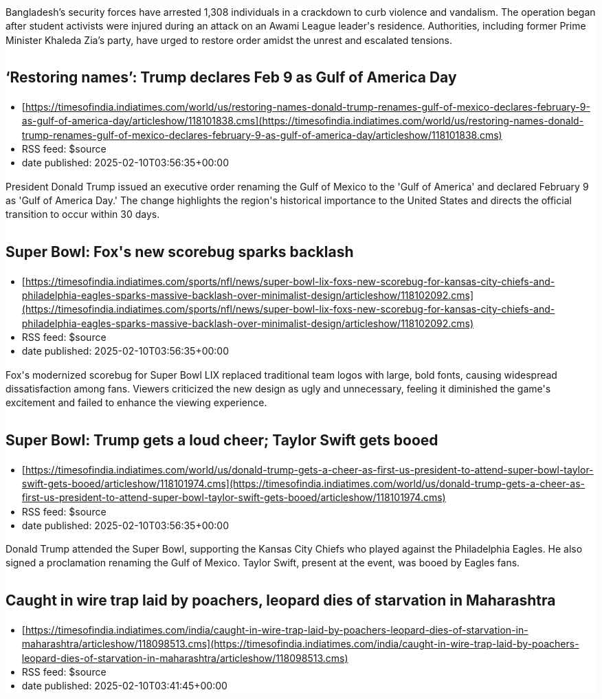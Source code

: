 Bangladesh’s security forces have arrested 1,308 individuals in a crackdown to curb violence and vandalism. The operation began after student activists were injured during an attack on an Awami League leader's residence. Authorities, including former Prime Minister Khaleda Zia’s party, have urged to restore order amidst the unrest and escalated tensions.

## ‘Restoring names’: Trump declares Feb 9 as Gulf of America Day
 - [https://timesofindia.indiatimes.com/world/us/restoring-names-donald-trump-renames-gulf-of-mexico-declares-february-9-as-gulf-of-america-day/articleshow/118101838.cms](https://timesofindia.indiatimes.com/world/us/restoring-names-donald-trump-renames-gulf-of-mexico-declares-february-9-as-gulf-of-america-day/articleshow/118101838.cms)
 - RSS feed: $source
 - date published: 2025-02-10T03:56:35+00:00

President Donald Trump issued an executive order renaming the Gulf of Mexico to the 'Gulf of America' and declared February 9 as 'Gulf of America Day.' The change highlights the region's historical importance to the United States and directs the official transition to occur within 30 days.

## Super Bowl: Fox's new scorebug sparks backlash
 - [https://timesofindia.indiatimes.com/sports/nfl/news/super-bowl-lix-foxs-new-scorebug-for-kansas-city-chiefs-and-philadelphia-eagles-sparks-massive-backlash-over-minimalist-design/articleshow/118102092.cms](https://timesofindia.indiatimes.com/sports/nfl/news/super-bowl-lix-foxs-new-scorebug-for-kansas-city-chiefs-and-philadelphia-eagles-sparks-massive-backlash-over-minimalist-design/articleshow/118102092.cms)
 - RSS feed: $source
 - date published: 2025-02-10T03:56:35+00:00

Fox's modernized scorebug for Super Bowl LIX replaced traditional team logos with large, bold fonts, causing widespread dissatisfaction among fans. Viewers criticized the new design as ugly and unnecessary, feeling it diminished the game's excitement and failed to enhance the viewing experience.

## Super Bowl: Trump gets a loud cheer; Taylor Swift gets booed
 - [https://timesofindia.indiatimes.com/world/us/donald-trump-gets-a-cheer-as-first-us-president-to-attend-super-bowl-taylor-swift-gets-booed/articleshow/118101974.cms](https://timesofindia.indiatimes.com/world/us/donald-trump-gets-a-cheer-as-first-us-president-to-attend-super-bowl-taylor-swift-gets-booed/articleshow/118101974.cms)
 - RSS feed: $source
 - date published: 2025-02-10T03:56:35+00:00

Donald Trump attended the Super Bowl, supporting the Kansas City Chiefs who played against the Philadelphia Eagles. He also signed a proclamation renaming the Gulf of Mexico. Taylor Swift, present at the event, was booed by Eagles fans.

## Caught in wire trap laid by poachers, leopard dies of starvation in Maharashtra
 - [https://timesofindia.indiatimes.com/india/caught-in-wire-trap-laid-by-poachers-leopard-dies-of-starvation-in-maharashtra/articleshow/118098513.cms](https://timesofindia.indiatimes.com/india/caught-in-wire-trap-laid-by-poachers-leopard-dies-of-starvation-in-maharashtra/articleshow/118098513.cms)
 - RSS feed: $source
 - date published: 2025-02-10T03:41:45+00:00
